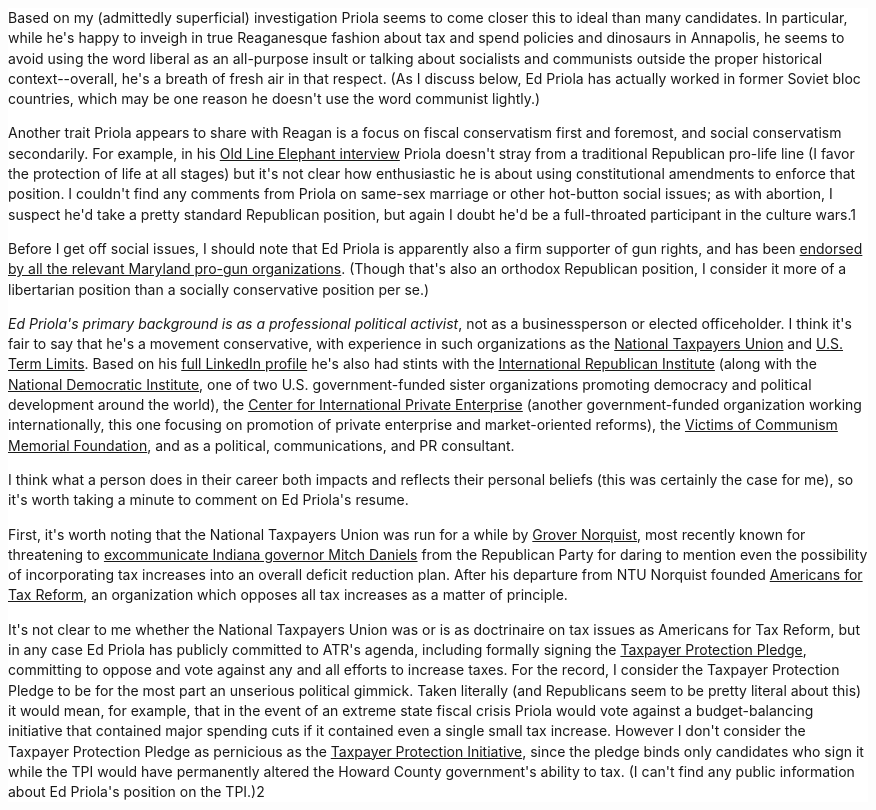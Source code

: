 Based on my (admittedly superficial) investigation Priola seems to come closer this to ideal than many candidates. In particular, while he's happy to inveigh in true Reaganesque fashion about tax and spend policies and dinosaurs in Annapolis, he seems to avoid using the word liberal as an all-purpose insult or talking about socialists and communists outside the proper historical context--overall, he's a breath of fresh air in that respect. (As I discuss below, Ed Priola has actually worked in former Soviet bloc countries, which may be one reason he doesn't use the word communist lightly.)

Another trait Priola appears to share with Reagan is a focus on fiscal conservatism first and foremost, and social conservatism secondarily. For example, in his [Old Line Elephant interview](http://www.oldlineelephant.com/blogweb/index.php?/archives/33-Old-Line-Elephant-Interview-Ed-Priola-R-MD.html) Priola doesn't stray from a traditional Republican pro-life line (I favor the protection of life at all stages) but it's not clear how enthusiastic he is about using constitutional amendments to enforce that position. I couldn't find any comments from Priola on same-sex marriage or other hot-button social issues; as with abortion, I suspect he'd take a pretty standard Republican position, but again I doubt he'd be a full-throated participant in the culture wars.1

Before I get off social issues, I should note that Ed Priola is apparently also a firm supporter of gun rights, and has been [endorsed by all the relevant Maryland pro-gun organizations](http://www.edpriola.com/endorsements.htm). (Though that's also an orthodox Republican position, I consider it more of a libertarian position than a socially conservative position per se.)

_Ed Priola's primary background is as a professional political activist_, not as a businessperson or elected officeholder. I think it's fair to say that he's a movement conservative, with experience in such organizations as the [National Taxpayers Union](http://www.ntu.org/about-ntu/) and [U.S. Term Limits](http://www.termlimits.org/content.asp?pl=2&contentid=2). Based on his [full LinkedIn profile](http://www.linkedin.com/profile/view?id=3977231&authType=name&authToken=FCBu&locale=en_US&pvs=pp&pohelp=&trk=ppro_viewmore) he's also had stints with the [International Republican Institute](http://www.iri.org/) (along with the [National Democratic Institute](http://www.ndi.org/), one of two U.S. government-funded sister organizations promoting democracy and political development around the world), the [Center for International Private Enterprise](http://www.cipe.org/) (another government-funded organization working internationally, this one focusing on promotion of private enterprise and market-oriented reforms), the [Victims of Communism Memorial Foundation](http://www.victimsofcommunism.org/), and as a political, communications, and PR consultant.

I think what a person does in their career both impacts and reflects their personal beliefs (this was certainly the case for me), so it's worth taking a minute to comment on Ed Priola's resume.

First, it's worth noting that the National Taxpayers Union was run for a while by [Grover Norquist](http://en.wikipedia.org/wiki/Grover_Norquist), most recently known for threatening to [excommunicate Indiana governor Mitch Daniels](http://www.nationalreview.com/exchequer/250143/grover-norquist-living-candyland) from the Republican Party for daring to mention even the possibility of incorporating tax increases into an overall deficit reduction plan. After his departure from NTU Norquist founded [Americans for Tax Reform](http://www.atr.org/index.php?content=about), an organization which opposes all tax increases as a matter of principle.

It's not clear to me whether the National Taxpayers Union was or is as doctrinaire on tax issues as Americans for Tax Reform, but in any case Ed Priola has publicly committed to ATR's agenda, including formally signing the [Taxpayer Protection Pledge](http://www.atr.org/taxpayer-protection-pledge-a2882), committing to oppose and vote against any and all efforts to increase taxes. For the record, I consider the Taxpayer Protection Pledge to be for the most part an unserious political gimmick. Taken literally (and Republicans seem to be pretty literal about this) it would mean, for example, that in the event of an extreme state fiscal crisis Priola would vote against a budget-balancing initiative that contained major spending cuts if it contained even a single small tax increase. However I don't consider the Taxpayer Protection Pledge as pernicious as the [Taxpayer Protection Initiative](http://www.howardcountygopclub.com/taxpayer-protection-initiative), since the pledge binds only candidates who sign it while the TPI would have permanently altered the Howard County government's ability to tax. (I can't find any public information about Ed Priola's position on the TPI.)2
